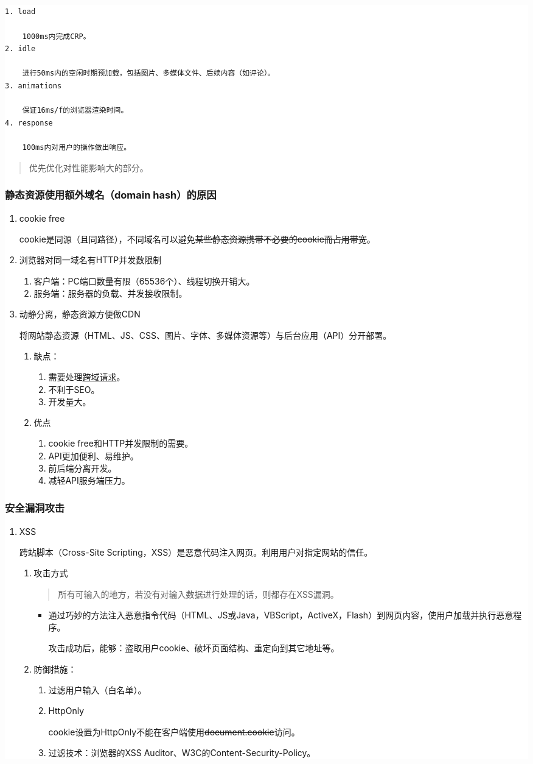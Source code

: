     1. load

        1000ms内完成CRP。
    2. idle

        进行50ms内的空闲时期预加载，包括图片、多媒体文件、后续内容（如评论）。
    3. animations

        保证16ms/f的浏览器渲染时间。
    4. response

        100ms内对用户的操作做出响应。

>优先优化对性能影响大的部分。

### 静态资源使用额外域名（domain hash）的原因
1. cookie free

    cookie是同源（且同路径），不同域名可以避免~~某些静态资源携带不必要的cookie而占用带宽~~。
2. 浏览器对同一域名有HTTP并发数限制

    1. 客户端：PC端口数量有限（65536个）、线程切换开销大。
    2. 服务端：服务器的负载、并发接收限制。
3. 动静分离，静态资源方便做CDN

    将网站静态资源（HTML、JS、CSS、图片、字体、多媒体资源等）与后台应用（API）分开部署。

    1. 缺点：

        1. 需要处理[跨域请求](https://github.com/realgeoffrey/knowledge/blob/master/网站前端/JS学习笔记/README.md#跨域请求)。
        2. 不利于SEO。
        3. 开发量大。
    2. 优点

        1. cookie free和HTTP并发限制的需要。
        2. API更加便利、易维护。
        3. 前后端分离开发。
        4. 减轻API服务端压力。

### 安全漏洞攻击
1. XSS

    跨站脚本（Cross-Site Scripting，XSS）是恶意代码注入网页。利用用户对指定网站的信任。

    1. 攻击方式

        >所有可输入的地方，若没有对输入数据进行处理的话，则都存在XSS漏洞。

        - 通过巧妙的方法注入恶意指令代码（HTML、JS或Java，VBScript，ActiveX，Flash）到网页内容，使用户加载并执行恶意程序。

            攻击成功后，能够：盗取用户cookie、破坏页面结构、重定向到其它地址等。
    2. 防御措施：

        1. 过滤用户输入（白名单）。
        2. HttpOnly

            cookie设置为HttpOnly不能在客户端使用~~document.cookie~~访问。
        3. 过滤技术：浏览器的XSS Auditor、W3C的Content-Security-Policy。
